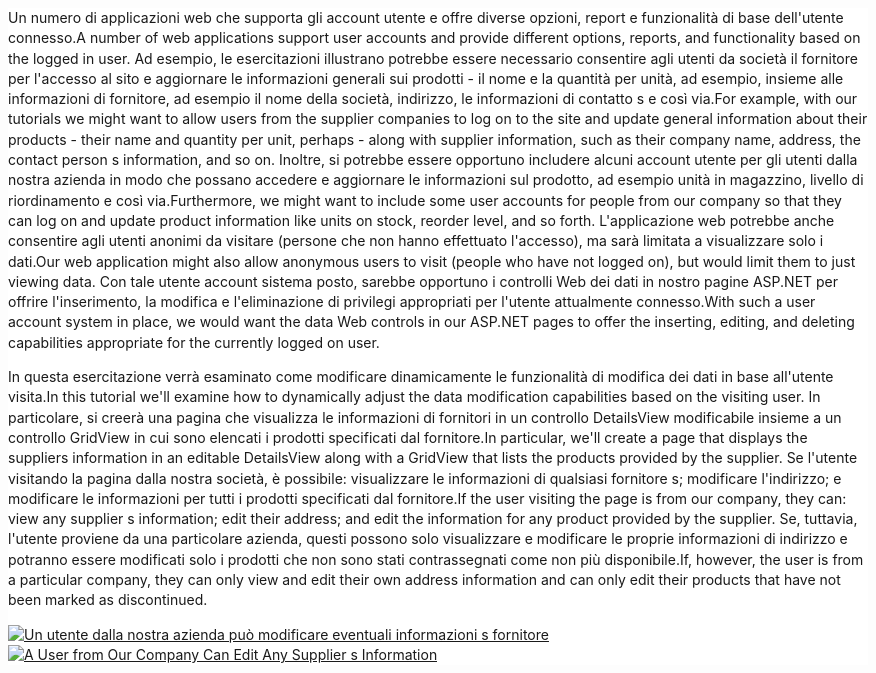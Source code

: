 <span data-ttu-id="438b1-110">Un numero di applicazioni web che supporta gli account utente e offre diverse opzioni, report e funzionalità di base dell'utente connesso.</span><span class="sxs-lookup"><span data-stu-id="438b1-110">A number of web applications support user accounts and provide different options, reports, and functionality based on the logged in user.</span></span> <span data-ttu-id="438b1-111">Ad esempio, le esercitazioni illustrano potrebbe essere necessario consentire agli utenti da società il fornitore per l'accesso al sito e aggiornare le informazioni generali sui prodotti - il nome e la quantità per unità, ad esempio, insieme alle informazioni di fornitore, ad esempio il nome della società, indirizzo, le informazioni di contatto s e così via.</span><span class="sxs-lookup"><span data-stu-id="438b1-111">For example, with our tutorials we might want to allow users from the supplier companies to log on to the site and update general information about their products - their name and quantity per unit, perhaps - along with supplier information, such as their company name, address, the contact person s information, and so on.</span></span> <span data-ttu-id="438b1-112">Inoltre, si potrebbe essere opportuno includere alcuni account utente per gli utenti dalla nostra azienda in modo che possano accedere e aggiornare le informazioni sul prodotto, ad esempio unità in magazzino, livello di riordinamento e così via.</span><span class="sxs-lookup"><span data-stu-id="438b1-112">Furthermore, we might want to include some user accounts for people from our company so that they can log on and update product information like units on stock, reorder level, and so forth.</span></span> <span data-ttu-id="438b1-113">L'applicazione web potrebbe anche consentire agli utenti anonimi da visitare (persone che non hanno effettuato l'accesso), ma sarà limitata a visualizzare solo i dati.</span><span class="sxs-lookup"><span data-stu-id="438b1-113">Our web application might also allow anonymous users to visit (people who have not logged on), but would limit them to just viewing data.</span></span> <span data-ttu-id="438b1-114">Con tale utente account sistema posto, sarebbe opportuno i controlli Web dei dati in nostro pagine ASP.NET per offrire l'inserimento, la modifica e l'eliminazione di privilegi appropriati per l'utente attualmente connesso.</span><span class="sxs-lookup"><span data-stu-id="438b1-114">With such a user account system in place, we would want the data Web controls in our ASP.NET pages to offer the inserting, editing, and deleting capabilities appropriate for the currently logged on user.</span></span>

<span data-ttu-id="438b1-115">In questa esercitazione verrà esaminato come modificare dinamicamente le funzionalità di modifica dei dati in base all'utente visita.</span><span class="sxs-lookup"><span data-stu-id="438b1-115">In this tutorial we'll examine how to dynamically adjust the data modification capabilities based on the visiting user.</span></span> <span data-ttu-id="438b1-116">In particolare, si creerà una pagina che visualizza le informazioni di fornitori in un controllo DetailsView modificabile insieme a un controllo GridView in cui sono elencati i prodotti specificati dal fornitore.</span><span class="sxs-lookup"><span data-stu-id="438b1-116">In particular, we'll create a page that displays the suppliers information in an editable DetailsView along with a GridView that lists the products provided by the supplier.</span></span> <span data-ttu-id="438b1-117">Se l'utente visitando la pagina dalla nostra società, è possibile: visualizzare le informazioni di qualsiasi fornitore s; modificare l'indirizzo; e modificare le informazioni per tutti i prodotti specificati dal fornitore.</span><span class="sxs-lookup"><span data-stu-id="438b1-117">If the user visiting the page is from our company, they can: view any supplier s information; edit their address; and edit the information for any product provided by the supplier.</span></span> <span data-ttu-id="438b1-118">Se, tuttavia, l'utente proviene da una particolare azienda, questi possono solo visualizzare e modificare le proprie informazioni di indirizzo e potranno essere modificati solo i prodotti che non sono stati contrassegnati come non più disponibile.</span><span class="sxs-lookup"><span data-stu-id="438b1-118">If, however, the user is from a particular company, they can only view and edit their own address information and can only edit their products that have not been marked as discontinued.</span></span>


<span data-ttu-id="438b1-119">[![Un utente dalla nostra azienda può modificare eventuali informazioni s fornitore](limiting-data-modification-functionality-based-on-the-user-cs/_static/image2.png)](limiting-data-modification-functionality-based-on-the-user-cs/_static/image1.png)</span><span class="sxs-lookup"><span data-stu-id="438b1-119">[![A User from Our Company Can Edit Any Supplier s Information](limiting-data-modification-functionality-based-on-the-user-cs/_static/image2.png)](limiting-data-modification-functionality-based-on-the-user-cs/_static/image1.png)</span></span>
